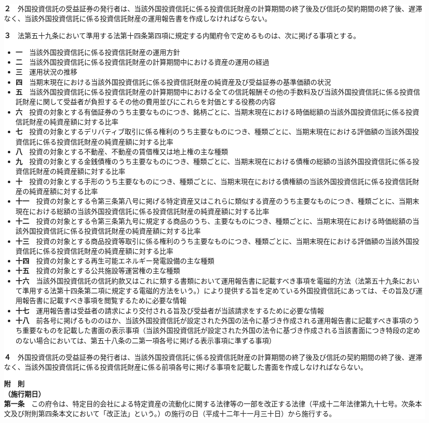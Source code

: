 **２**　外国投資信託の受益証券の発行者は、当該外国投資信託に係る投資信託財産の計算期間の終了後及び信託の契約期間の終了後、遅滞なく、当該外国投資信託に係る投資信託財産の運用報告書を作成しなければならない。  
  
**３**　法第五十九条において準用する法第十四条第四項に規定する内閣府令で定めるものは、次に掲げる事項とする。  
* **一**　当該外国投資信託に係る投資信託財産の運用方針  
* **二**　当該外国投資信託に係る投資信託財産の計算期間中における資産の運用の経過  
* **三**　運用状況の推移  
* **四**　当期末現在における当該外国投資信託に係る投資信託財産の純資産及び受益証券の基準価額の状況  
* **五**　当該外国投資信託に係る投資信託財産の計算期間中における全ての信託報酬その他の手数料及び当該外国投資信託に係る投資信託財産に関して受益者が負担するその他の費用並びにこれらを対価とする役務の内容  
* **六**　投資の対象とする有価証券のうち主要なものにつき、銘柄ごとに、当期末現在における時価総額の当該外国投資信託に係る投資信託財産の純資産額に対する比率  
* **七**　投資の対象とするデリバティブ取引に係る権利のうち主要なものにつき、種類ごとに、当期末現在における評価額の当該外国投資信託に係る投資信託財産の純資産額に対する比率  
* **八**　投資の対象とする不動産、不動産の賃借権又は地上権の主な種類  
* **九**　投資の対象とする金銭債権のうち主要なものにつき、種類ごとに、当期末現在における債権の総額の当該外国投資信託に係る投資信託財産の純資産額に対する比率  
* **十**　投資の対象とする手形のうち主要なものにつき、種類ごとに、当期末現在における債権額の当該外国投資信託に係る投資信託財産の純資産額に対する比率  
* **十一**　投資の対象とする令第三条第八号に掲げる特定資産又はこれらに類似する資産のうち主要なものにつき、種類ごとに、当期末現在における総額の当該外国投資信託に係る投資信託財産の純資産額に対する比率  
* **十二**　投資の対象とする令第三条第九号に規定する商品のうち、主要なものにつき、種類ごとに、当期末現在における時価総額の当該外国投資信託に係る投資信託財産の純資産額に対する比率  
* **十三**　投資の対象とする商品投資等取引に係る権利のうち主要なものにつき、種類ごとに、当期末現在における評価額の当該外国投資信託に係る投資信託財産の純資産額に対する比率  
* **十四**　投資の対象とする再生可能エネルギー発電設備の主な種類  
* **十五**　投資の対象とする公共施設等運営権の主な種類  
* **十六**　当該外国投資信託の信託約款又はこれに類する書類において運用報告書に記載すべき事項を電磁的方法（法第五十九条において準用する法第十四条第二項に規定する電磁的方法をいう。）により提供する旨を定めている外国投資信託にあっては、その旨及び運用報告書に記載すべき事項を閲覧するために必要な情報  
* **十七**　運用報告書は受益者の請求により交付される旨及び受益者が当該請求をするために必要な情報  
* **十八**　前各号に掲げるもののほか、当該外国投資信託が設定された外国の法令に基づき作成される運用報告書に記載すべき事項のうち重要なものを記載した書面の表示事項（当該外国投資信託が設定された外国の法令に基づき作成される当該書面につき特段の定めのない場合においては、第五十八条の二第一項各号に掲げる表示事項に準ずる事項）  
  
**４**　外国投資信託の受益証券の発行者は、当該外国投資信託に係る投資信託財産の計算期間の終了後及び信託の契約期間の終了後、遅滞なく、当該外国投資信託に係る投資信託財産に係る前項各号に掲げる事項を記載した書面を作成しなければならない。  
  
**附　則**  
**（施行期日）**  
**第一条**　この府令は、特定目的会社による特定資産の流動化に関する法律等の一部を改正する法律（平成十二年法律第九十七号。次条本文及び附則第四条本文において「改正法」という。）の施行の日（平成十二年十一月三十日）から施行する。  
  
